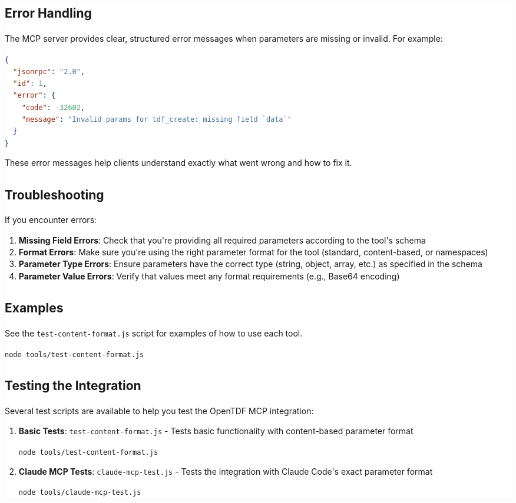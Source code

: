 ## Error Handling

The MCP server provides clear, structured error messages when parameters are missing or invalid. For example:

```json
{
  "jsonrpc": "2.0",
  "id": 1,
  "error": {
    "code": -32602,
    "message": "Invalid params for tdf_create: missing field `data`"
  }
}
```

These error messages help clients understand exactly what went wrong and how to fix it.

## Troubleshooting

If you encounter errors:

1. **Missing Field Errors**: Check that you're providing all required parameters according to the tool's schema
2. **Format Errors**: Make sure you're using the right parameter format for the tool (standard, content-based, or namespaces)
3. **Parameter Type Errors**: Ensure parameters have the correct type (string, object, array, etc.) as specified in the schema
4. **Parameter Value Errors**: Verify that values meet any format requirements (e.g., Base64 encoding)

## Examples

See the `test-content-format.js` script for examples of how to use each tool.

```bash
node tools/test-content-format.js
```

## Testing the Integration

Several test scripts are available to help you test the OpenTDF MCP integration:

1. **Basic Tests**: `test-content-format.js` - Tests basic functionality with content-based parameter format
   ```bash
   node tools/test-content-format.js
   ```

2. **Claude MCP Tests**: `claude-mcp-test.js` - Tests the integration with Claude Code's exact parameter format
   ```bash
   node tools/claude-mcp-test.js
   ```
